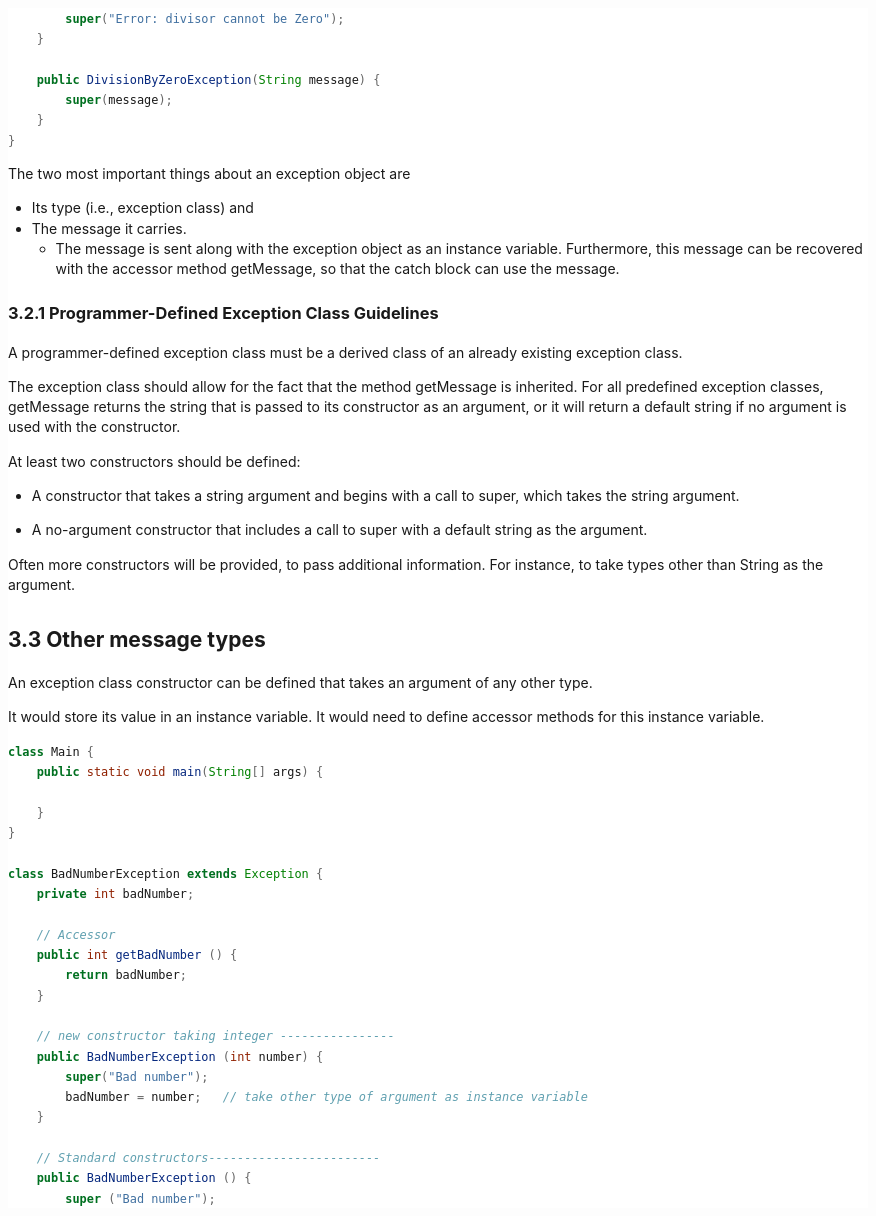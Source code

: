 ```java
        super("Error: divisor cannot be Zero");
    }

    public DivisionByZeroException(String message) {
        super(message);
    }
}
```

The two most important things about an exception object are 
+ Its type (i.e., exception class) and 
+ The message it carries.
  + The message is sent along with the exception object as an instance variable. Furthermore, this message can be recovered with the accessor method getMessage, so that the catch block can use the message.

### 3.2.1 Programmer-Defined Exception Class Guidelines

A programmer-defined exception class must be a derived class of an already existing exception class.

The exception class should allow for the fact that the method getMessage is inherited.   For all predefined exception classes, getMessage returns the string that is passed to its constructor as an argument, or it will return a default string if no argument is used with the constructor.

At least two constructors should be defined:

+ A constructor that takes a string argument and begins with a call to super, which takes the string argument.

+ A no-argument constructor that includes a call to super with a default string as the argument.

Often more constructors will be provided, to pass additional information. For instance, to take types other than String as the argument.


## 3.3 Other message types

An exception class constructor can be defined that takes an argument of any other type. 

It would store its value in an instance variable.  It would need to define accessor methods for this instance variable.

```java
class Main {
    public static void main(String[] args) {
        
    }
}

class BadNumberException extends Exception {
    private int badNumber;

    // Accessor
    public int getBadNumber () {
        return badNumber;
    }

    // new constructor taking integer ----------------
    public BadNumberException (int number) {
        super("Bad number");
        badNumber = number;   // take other type of argument as instance variable
    }

    // Standard constructors------------------------
    public BadNumberException () {
        super ("Bad number");
```
